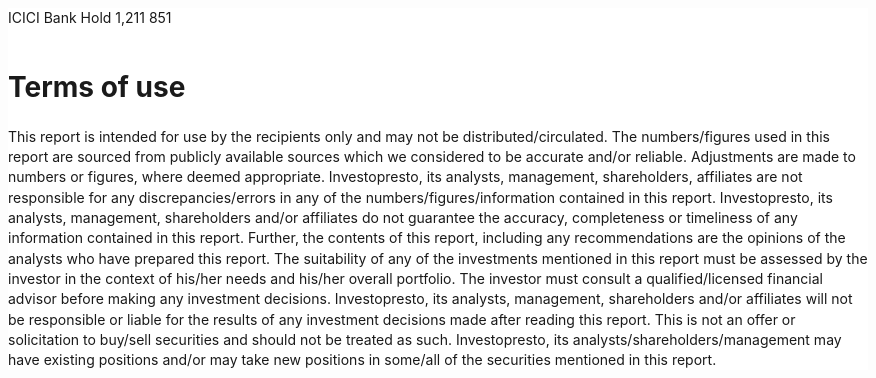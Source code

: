 <tr>
<td width="13%" nowrap="" valign="bottom" >ICICI Bank</td>
<td width="22%" nowrap="" valign="bottom" >Hold</td>
<td width="36%" nowrap="" valign="bottom" >1,211</td>
<td width="27%" nowrap="" valign="bottom" >851</td>
</tr>

</tbody>
</table>

Terms of use
=============
This report is intended for use by the recipients only and may not be distributed/circulated. The numbers/figures used in this report are sourced from publicly available sources which we considered to be accurate and/or reliable. Adjustments are made to numbers or figures, where deemed appropriate.  Investopresto, its analysts, management, shareholders, affiliates are not responsible for any discrepancies/errors in any of the numbers/figures/information contained in this report. Investopresto, its analysts, management, shareholders and/or affiliates do not guarantee the accuracy, completeness or timeliness of any information contained in this report. Further, the contents of this report, including any recommendations are the opinions of the analysts who have prepared this report. The suitability of any of the investments mentioned in this report must be assessed by the investor in the context of his/her needs and his/her overall portfolio. The investor must consult a qualified/licensed financial advisor before making any investment decisions. Investopresto, its analysts, management, shareholders and/or affiliates will not be responsible or liable for the results of any investment decisions made after reading this report. This is not an offer or solicitation to buy/sell securities and should not be treated as such.  Investopresto, its analysts/shareholders/management may have existing positions and/or may take new positions in some/all of the securities mentioned in this report.
